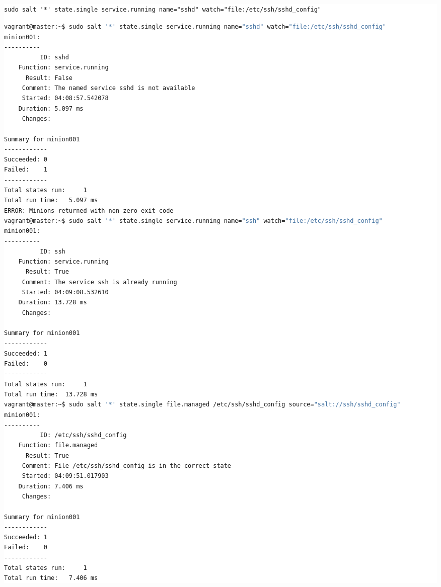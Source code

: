 ```
sudo salt '*' state.single service.running name="sshd" watch="file:/etc/ssh/sshd_config"
```

```bash
vagrant@master:~$ sudo salt '*' state.single service.running name="sshd" watch="file:/etc/ssh/sshd_config"
minion001:
----------
          ID: sshd
    Function: service.running
      Result: False
     Comment: The named service sshd is not available
     Started: 04:08:57.542078
    Duration: 5.097 ms
     Changes:

Summary for minion001
------------
Succeeded: 0
Failed:    1
------------
Total states run:     1
Total run time:   5.097 ms
ERROR: Minions returned with non-zero exit code
vagrant@master:~$ sudo salt '*' state.single service.running name="ssh" watch="file:/etc/ssh/sshd_config"
minion001:
----------
          ID: ssh
    Function: service.running
      Result: True
     Comment: The service ssh is already running
     Started: 04:09:08.532610
    Duration: 13.728 ms
     Changes:

Summary for minion001
------------
Succeeded: 1
Failed:    0
------------
Total states run:     1
Total run time:  13.728 ms
vagrant@master:~$ sudo salt '*' state.single file.managed /etc/ssh/sshd_config source="salt://ssh/sshd_config"
minion001:
----------
          ID: /etc/ssh/sshd_config
    Function: file.managed
      Result: True
     Comment: File /etc/ssh/sshd_config is in the correct state
     Started: 04:09:51.017903
    Duration: 7.406 ms
     Changes:

Summary for minion001
------------
Succeeded: 1
Failed:    0
------------
Total states run:     1
Total run time:   7.406 ms
```
